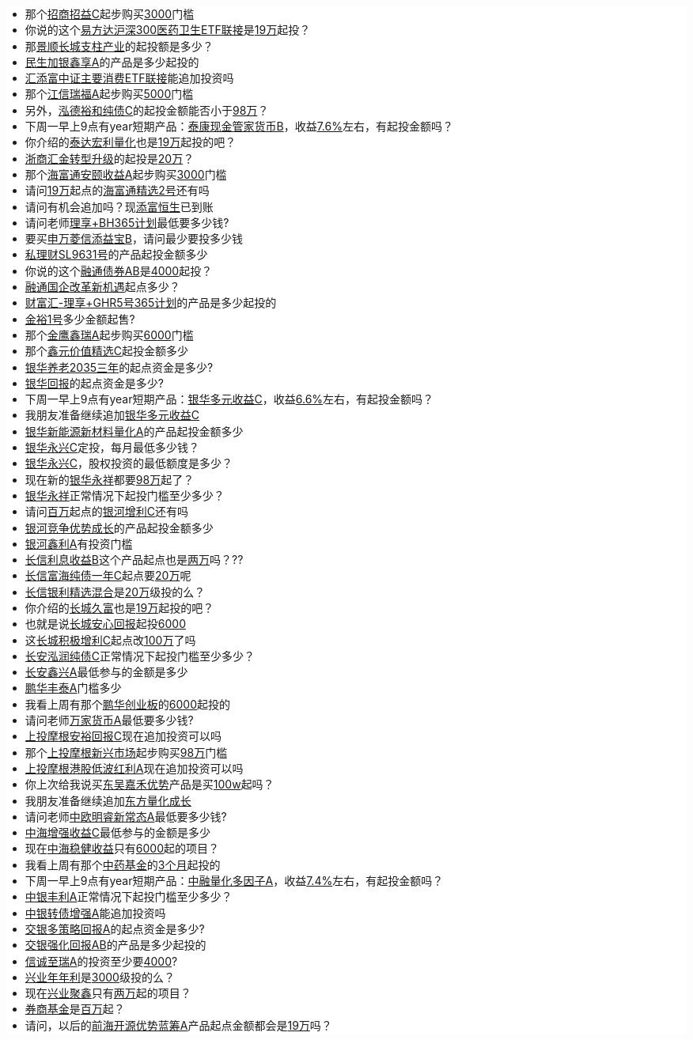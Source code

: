 - 那个[招商招益C](product)起步购买[3000](amount)门槛
- 你说的这个[易方达沪深300医药卫生ETF联接](product)是[19万](amount)起投？
- 那[景顺长城支柱产业](product)的起投额是多少？
- [民生加银鑫享A](product)的产品是多少起投的
- [汇添富中证主要消费ETF联接](product)能追加投资吗
- 那个[江信瑞福A](product)起步购买[5000](amount)门槛
- 另外，[泓德裕和纯债C](product)的起投金额能否小于[98万](amount)？
- 下周一早上9点有year短期产品：[泰康现金管家货币B](product)，收益[7.6%](return)左右，有起投金额吗？
- 你介绍的[泰达宏利量化](product)也是[19万](amount)起投的吧？
- [浙商汇金转型升级](product)的起投是[20万](amount)？
- 那个[海富通安颐收益A](product)起步购买[3000](amount)门槛
- 请问[19万](amount)起点的[海富通精选2号](product)还有吗
- 请问有机会追加吗？现[添富恒生](product)已到账
- 请问老师[理享+BH365计划](product)最低要多少钱?
- 要买[申万菱信添益宝B](product)，请问最少要投多少钱
- [私理财SL9631号](product)的产品起投金额多少
- 你说的这个[融通债券AB](product)是[4000](amount)起投？
- [融通国企改革新机遇](product)起点多少？
- [财富汇-理享+GHR5号365计划](product)的产品是多少起投的
- [金裕1号](product)多少金额起售?
- 那个[金鹰鑫瑞A](product)起步购买[6000](amount)门槛
- 那个[鑫元价值精选C](product)起投金额多少
- [银华养老2035三年](product)的起点资金是多少?
- [银华回报](product)的起点资金是多少?
- 下周一早上9点有year短期产品：[银华多元收益C](product)，收益[6.6%](return)左右，有起投金额吗？
- 我朋友准备继续追加[银华多元收益C](product)
- [银华新能源新材料量化A](product)的产品起投金额多少
- [银华永兴C](product)定投，每月最低多少钱？
- [银华永兴C](product)，股权投资的最低额度是多少？
- 现在新的[银华永祥](product)都要[98万](amount)起了？
- [银华永祥](product)正常情况下起投门槛至少多少？
- 请问[百万](amount)起点的[银河增利C](product)还有吗
- [银河竞争优势成长](product)的产品起投金额多少
- [银河鑫利A](product)有投资门槛
- [长信利息收益B](product)这个产品起点也是[两万](amount)吗？??
- [长信富海纯债一年C](product)起点要[20万](amount)呢
- [长信银利精选混合](product)是[20万](amount)级投的么？
- 你介绍的[长城久富](product)也是[19万](amount)起投的吧？
- 也就是说[长城安心回报](product)起投[6000](amount)
- 这[长城积极增利C](product)起点改[100万](amount)了吗
- [长安泓润纯债C](product)正常情况下起投门槛至少多少？
- [长安鑫兴A](product)最低参与的金额是多少
- [鹏华丰泰A](product)门槛多少
- 我看上周有那个[鹏华创业板](product)的[6000](amount)起投的
- 请问老师[万家货币A](product)最低要多少钱?
- [上投摩根安裕回报C](product)现在追加投资可以吗
- 那个[上投摩根新兴市场](product)起步购买[98万](amount)门槛
- [上投摩根港股低波红利A](product)现在追加投资可以吗
- 你上次给我说买[东吴嘉禾优势](product)产品是买[100w](amount)起吗？
- 我朋友准备继续追加[东方量化成长](product)
- 请问老师[中欧明睿新常态A](product)最低要多少钱?
- [中海增强收益C](product)最低参与的金额是多少
- 现在[中海稳健收益](product)只有[6000](amount)起的项目？
- 我看上周有那个[中药基金](product)的[3个月](period)起投的
- 下周一早上9点有year短期产品：[中融量化多因子A](product)，收益[7.4%](return)左右，有起投金额吗？
- [中银丰利A](product)正常情况下起投门槛至少多少？
- [中银转债增强A](product)能追加投资吗
- [交银多策略回报A](product)的起点资金是多少?
- [交银强化回报AB](product)的产品是多少起投的
- [信诚至瑞A](product)的投资至少要[4000](amount)?
- [兴业年年利](product)是[3000](amount)级投的么？
- 现在[兴业聚鑫](product)只有[两万](amount)起的项目？
- [券商基金](product)是[百万](amount)起？
- 请问，以后的[前海开源优势蓝筹A](product)产品起点金额都会是[19万](amount)吗？